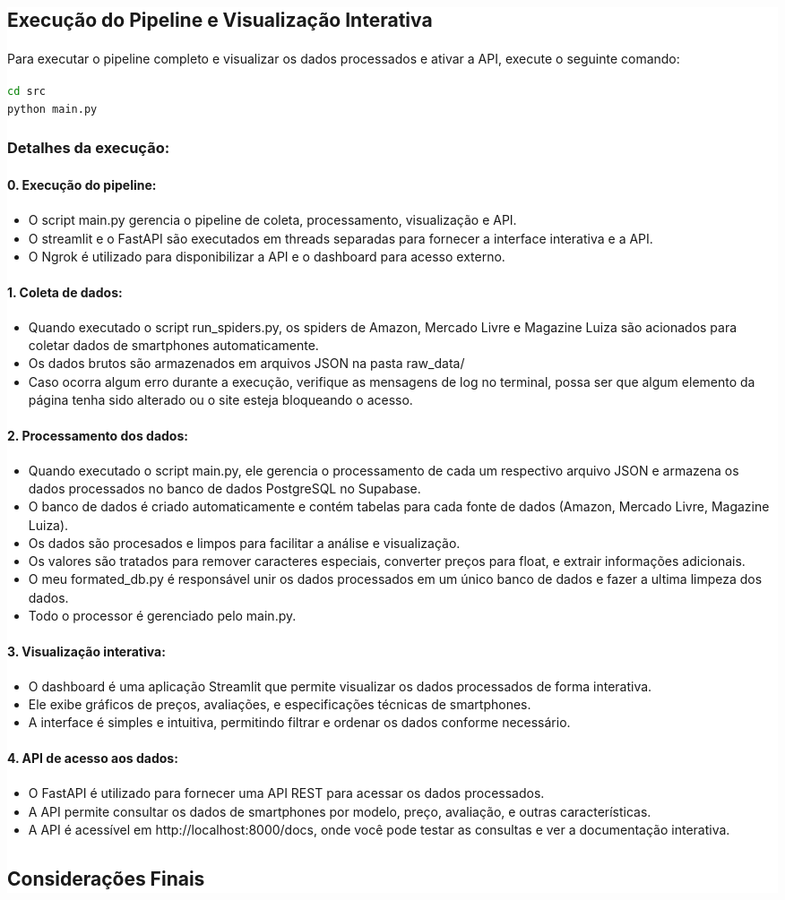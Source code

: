 ## Execução do Pipeline e Visualização Interativa

Para executar o pipeline completo e visualizar os dados processados e ativar a API, execute o seguinte comando:
```bash
cd src
python main.py
```

### Detalhes da execução:

#### 0. Execução do pipeline:
- O script main.py gerencia o pipeline de coleta, processamento, visualização e API.
- O streamlit e o FastAPI são executados em threads separadas para fornecer a interface interativa e a API.
- O Ngrok é utilizado para disponibilizar a API e o dashboard para acesso externo.

#### 1. Coleta de dados:
- Quando executado o script run_spiders.py, os spiders de Amazon, Mercado Livre e Magazine Luiza são acionados para coletar dados de smartphones automaticamente.
- Os dados brutos são armazenados em arquivos JSON na pasta raw_data/
- Caso ocorra algum erro durante a execução, verifique as mensagens de log no terminal, possa ser que algum elemento da página tenha sido alterado ou o site esteja bloqueando o acesso.

#### 2. Processamento dos dados:
- Quando executado o script main.py, ele gerencia o processamento de cada um respectivo arquivo JSON e armazena os dados processados no banco de dados PostgreSQL no Supabase.
- O banco de dados é criado automaticamente e contém tabelas para cada fonte de dados (Amazon, Mercado Livre, Magazine Luiza).
- Os dados são procesados e limpos para facilitar a análise e visualização.
- Os valores são tratados para remover caracteres especiais, converter preços para float, e extrair informações adicionais.
- O meu formated_db.py é responsável unir os dados processados em um único banco de dados e fazer a ultima limpeza dos dados.
- Todo o processor é gerenciado pelo main.py.

#### 3. Visualização interativa:
- O dashboard é uma aplicação Streamlit que permite visualizar os dados processados de forma interativa.
- Ele exibe gráficos de preços, avaliações, e especificações técnicas de smartphones.
- A interface é simples e intuitiva, permitindo filtrar e ordenar os dados conforme necessário.

#### 4. API de acesso aos dados:
- O FastAPI é utilizado para fornecer uma API REST para acessar os dados processados.
- A API permite consultar os dados de smartphones por modelo, preço, avaliação, e outras características.
- A API é acessível em http://localhost:8000/docs, onde você pode testar as consultas e ver a documentação interativa.

## Considerações Finais
